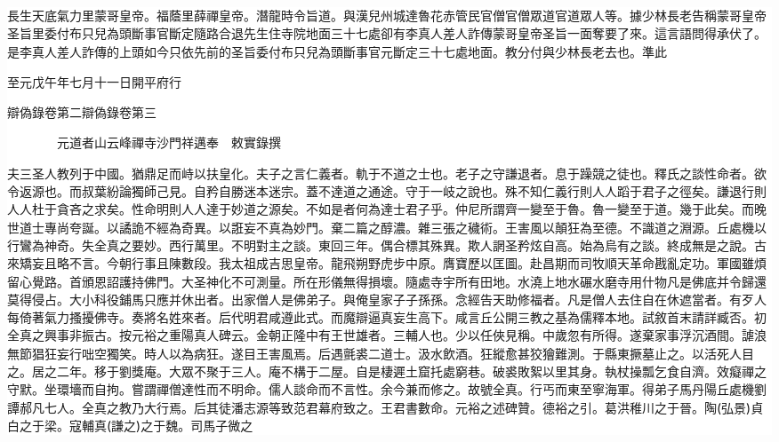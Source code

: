 長生天底氣力里蒙哥皇帝。福蔭里薛禪皇帝。潛龍時令旨道。與漢兒州城達魯花赤管民官僧官僧眾道官道眾人等。據少林長老告稱蒙哥皇帝圣旨里委付布只兒為頭斷事官斷定隨路合退先生住寺院地面三十七處卻有李真人差人詐傳蒙哥皇帝圣旨一面奪要了來。這言語問得承伏了。是李真人差人詐傳的上頭如今只依先前的圣旨委付布只兒為頭斷事官元斷定三十七處地面。教分付與少林長老去也。準此

至元戊午年七月十一日開平府行

辯偽錄卷第二辯偽錄卷第三

　　　　元道者山云峰禪寺沙門祥邁奉　敕實錄撰


夫三圣人教列于中國。猶鼎足而峙以扶皇化。夫子之言仁義者。軌于不道之士也。老子之守謙退者。息于躁競之徒也。釋氏之談性命者。欲令返源也。而叔葉紛論獨師己見。自矜自勝迷本迷宗。蓋不達道之通途。守于一岐之說也。殊不知仁義行則人人蹈于君子之徑矣。謙退行則人人杜于貪吝之求矣。性命明則人人達于妙道之源矣。不如是者何為達士君子乎。仲尼所謂齊一變至于魯。魯一變至于道。幾于此矣。而晚世道士專尚夸誕。以譎詭不經為奇異。以誑妄不真為妙門。棄二篇之醇濃。雜三張之穢術。王害風以顛狂為至德。不識道之淵源。丘處機以行鸞為神奇。失全真之要妙。西行萬里。不明對主之談。東回三年。偶合標其殊異。欺人誷圣矜炫自高。始為烏有之談。終成無是之說。古來矯妄且略不言。今朝行事且陳數段。我太祖成吉思皇帝。龍飛朔野虎步中原。膺寶歷以匡圖。赴昌期而司牧順天革命戡亂定功。軍國雖煩留心覺路。首頒恩詔護持佛門。大圣神化不可測量。所在形儀無得損壞。隨處寺宇所有田地。水澆上地水碾水磨寺用什物凡是佛底并令歸還莫得侵占。大小科役鋪馬只應并休出者。出家僧人是佛弟子。與俺皇家子子孫孫。念經告天助修福者。凡是僧人去住自在休遮當者。有歹人每倚著氣力搔擾佛寺。奏將名姓來者。后代明君咸遵此式。而魔辯逼真妄生高下。咸言丘公開三教之基為儒釋本地。試敘首末請詳臧否。初全真之興事非振古。按元裕之重陽真人碑云。金朝正隆中有王世雄者。三輔人也。少以任俠見稱。中歲忽有所得。遂棄家事浮沉酒間。謔浪無節猖狂妄行咄空獨笑。時人以為病狂。遂目王害風焉。后遇氈裘二道士。汲水飲酒。狂縱愈甚狡獪難測。于縣東撅墓止之。以活死人目之。居之二年。移于劉獎庵。大眾不聚于三人。庵不構于二屋。自是棲遲土窟托處窮巷。破裘敗絮以里其身。執杖操瓢乞食自濟。效癡禪之守默。坐環墻而自拘。嘗謂禪僧達性而不明命。儒人談命而不言性。余今兼而修之。故號全真。行丐而東至寧海軍。得弟子馬丹陽丘處機劉譚郝凡七人。全真之教乃大行焉。后其徒潘志源等致范君幕府致之。王君書數命。元裕之述碑贊。德裕之引。葛洪稚川之于晉。陶(弘景)貞白之于梁。寇輔真(謙之)之于魏。司馬子微之